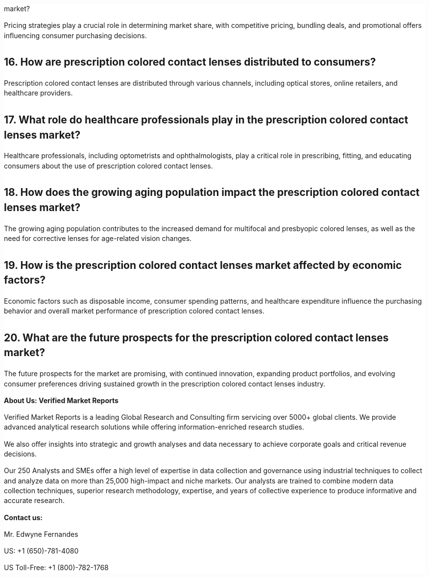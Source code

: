market?</h2><p>Pricing strategies play a crucial role in determining market share, with competitive pricing, bundling deals, and promotional offers influencing consumer purchasing decisions.</p><h2>16. How are prescription colored contact lenses distributed to consumers?</h2><p>Prescription colored contact lenses are distributed through various channels, including optical stores, online retailers, and healthcare providers.</p><h2>17. What role do healthcare professionals play in the prescription colored contact lenses market?</h2><p>Healthcare professionals, including optometrists and ophthalmologists, play a critical role in prescribing, fitting, and educating consumers about the use of prescription colored contact lenses.</p><h2>18. How does the growing aging population impact the prescription colored contact lenses market?</h2><p>The growing aging population contributes to the increased demand for multifocal and presbyopic colored lenses, as well as the need for corrective lenses for age-related vision changes.</p><h2>19. How is the prescription colored contact lenses market affected by economic factors?</h2><p>Economic factors such as disposable income, consumer spending patterns, and healthcare expenditure influence the purchasing behavior and overall market performance of prescription colored contact lenses.</p><h2>20. What are the future prospects for the prescription colored contact lenses market?</h2><p>The future prospects for the market are promising, with continued innovation, expanding product portfolios, and evolving consumer preferences driving sustained growth in the prescription colored contact lenses industry.</p></body></html><p id="" class=""><strong>About Us: Verified Market Reports</strong></p><p id="" class="">Verified Market Reports is a leading Global Research and Consulting firm servicing over 5000+ global clients. We provide advanced analytical research solutions while offering information-enriched research studies.</p><p id="" class="">We also offer insights into strategic and growth analyses and data necessary to achieve corporate goals and critical revenue decisions.</p><p id="" class="">Our 250 Analysts and SMEs offer a high level of expertise in data collection and governance using industrial techniques to collect and analyze data on more than 25,000 high-impact and niche markets. Our analysts are trained to combine modern data collection techniques, superior research methodology, expertise, and years of collective experience to produce informative and accurate research.</p><p id="" class=""><strong>Contact us:</strong></p><p id="" class="">Mr. Edwyne Fernandes</p><p id="" class="">US: +1 (650)-781-4080</p><p id="" class="">US Toll-Free: +1 (800)-782-1768</p>
